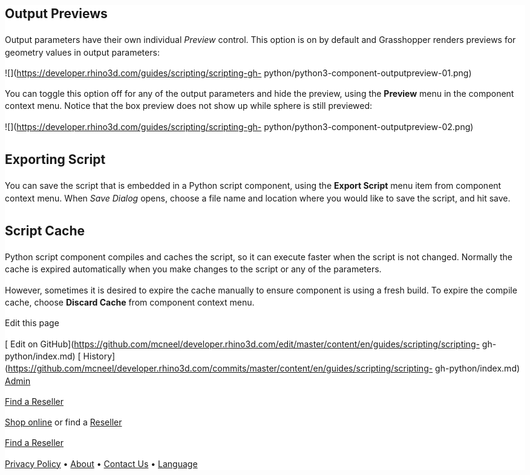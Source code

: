 ## Output Previews

Output parameters have their own individual _Preview_ control. This option is
on by default and Grasshopper renders previews for geometry values in output
parameters:

![](https://developer.rhino3d.com/guides/scripting/scripting-gh-
python/python3-component-outputpreview-01.png)

You can toggle this option off for any of the output parameters and hide the
preview, using the **Preview** menu in the component context menu. Notice that
the box preview does not show up while sphere is still previewed:

![](https://developer.rhino3d.com/guides/scripting/scripting-gh-
python/python3-component-outputpreview-02.png)

## Exporting Script

You can save the script that is embedded in a Python script component, using
the **Export Script** menu item from component context menu. When _Save
Dialog_ opens, choose a file name and location where you would like to save
the script, and hit save.

## Script Cache

Python script component compiles and caches the script, so it can execute
faster when the script is not changed. Normally the cache is expired
automatically when you make changes to the script or any of the parameters.

However, sometimes it is desired to expire the cache manually to ensure
component is using a fresh build. To expire the compile cache, choose
**Discard Cache** from component context menu.

Edit this page

[ Edit on
GitHub](https://github.com/mcneel/developer.rhino3d.com/edit/master/content/en/guides/scripting/scripting-
gh-python/index.md) [
History](https://github.com/mcneel/developer.rhino3d.com/commits/master/content/en/guides/scripting/scripting-
gh-python/index.md) [ Admin](https://developer.rhino3d.com/admin)

[Find a Reseller](https://www.rhino3d.com/sales)

[Shop online](https://www.rhino3d.com/store) or find a
[Reseller](https://www.rhino3d.com/sales)

[Find a Reseller](https://www.rhino3d.com/sales)

[Privacy Policy](https://www.rhino3d.com/privacy) •
[About](https://www.rhino3d.com/mcneel/about) • [Contact
Us](https://www.rhino3d.com/mcneel/contact) • [
Language](https://www.rhino3d.com/language "Change to a different region or
language")
